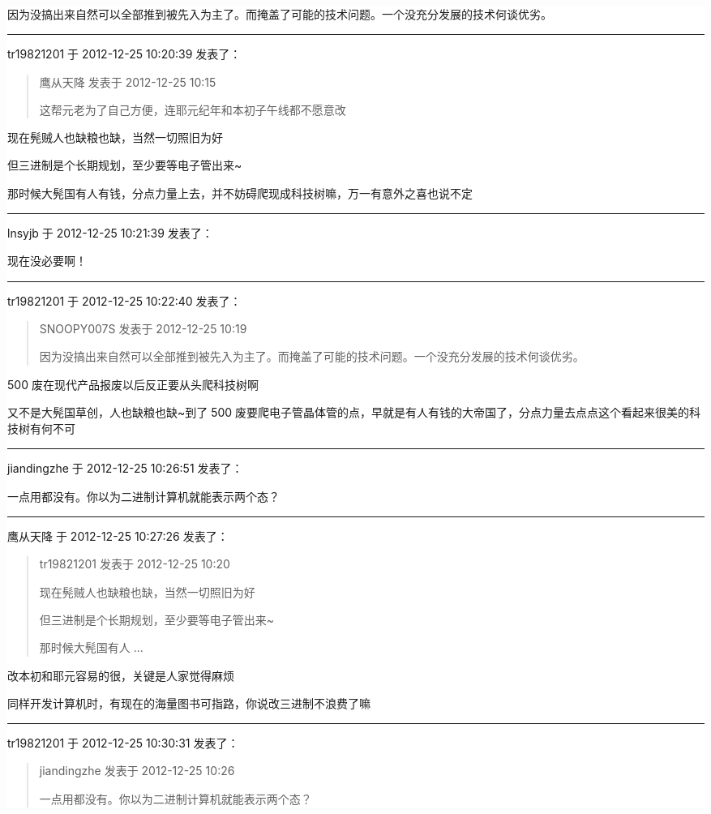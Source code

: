 因为没搞出来自然可以全部推到被先入为主了。而掩盖了可能的技术问题。一个没充分发展的技术何谈优劣。

---

tr19821201 于 2012-12-25 10:20:39 发表了：

> 鹰从天降 发表于 2012-12-25 10:15
>
> 这帮元老为了自己方便，连耶元纪年和本初子午线都不愿意改

现在髡贼人也缺粮也缺，当然一切照旧为好

但三进制是个长期规划，至少要等电子管出来~

那时候大髡国有人有钱，分点力量上去，并不妨碍爬现成科技树嘛，万一有意外之喜也说不定

---

lnsyjb 于 2012-12-25 10:21:39 发表了：

现在没必要啊！

---

tr19821201 于 2012-12-25 10:22:40 发表了：

> SNOOPY007S 发表于 2012-12-25 10:19
>
> 因为没搞出来自然可以全部推到被先入为主了。而掩盖了可能的技术问题。一个没充分发展的技术何谈优劣。

500 废在现代产品报废以后反正要从头爬科技树啊

又不是大髡国草创，人也缺粮也缺~到了 500 废要爬电子管晶体管的点，早就是有人有钱的大帝国了，分点力量去点点这个看起来很美的科技树有何不可

---

jiandingzhe 于 2012-12-25 10:26:51 发表了：

一点用都没有。你以为二进制计算机就能表示两个态？

---

鹰从天降 于 2012-12-25 10:27:26 发表了：

> tr19821201 发表于 2012-12-25 10:20
>
> 现在髡贼人也缺粮也缺，当然一切照旧为好
>
> 但三进制是个长期规划，至少要等电子管出来~
>
> 那时候大髡国有人 ...

改本初和耶元容易的很，关键是人家觉得麻烦

同样开发计算机时，有现在的海量图书可指路，你说改三进制不浪费了嘛

---

tr19821201 于 2012-12-25 10:30:31 发表了：

> jiandingzhe 发表于 2012-12-25 10:26
>
> 一点用都没有。你以为二进制计算机就能表示两个态？
